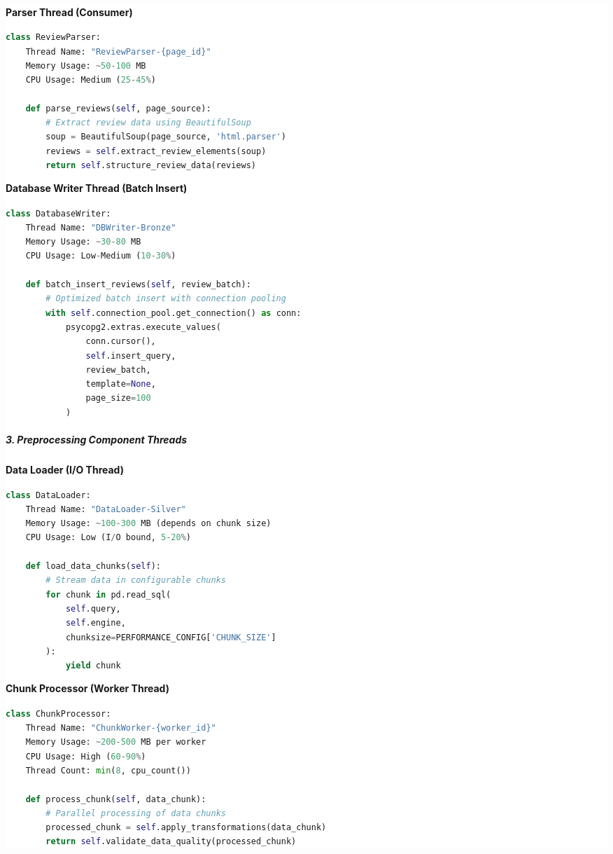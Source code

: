 **Parser Thread (Consumer)**
```python
class ReviewParser:
    Thread Name: "ReviewParser-{page_id}"
    Memory Usage: ~50-100 MB
    CPU Usage: Medium (25-45%)
    
    def parse_reviews(self, page_source):
        # Extract review data using BeautifulSoup
        soup = BeautifulSoup(page_source, 'html.parser')
        reviews = self.extract_review_elements(soup)
        return self.structure_review_data(reviews)
```

**Database Writer Thread (Batch Insert)**
```python
class DatabaseWriter:
    Thread Name: "DBWriter-Bronze"
    Memory Usage: ~30-80 MB
    CPU Usage: Low-Medium (10-30%)
    
    def batch_insert_reviews(self, review_batch):
        # Optimized batch insert with connection pooling
        with self.connection_pool.get_connection() as conn:
            psycopg2.extras.execute_values(
                conn.cursor(),
                self.insert_query,
                review_batch,
                template=None,
                page_size=100
            )
```

##### 3. Preprocessing Component Threads

**Data Loader (I/O Thread)**
```python
class DataLoader:
    Thread Name: "DataLoader-Silver"
    Memory Usage: ~100-300 MB (depends on chunk size)
    CPU Usage: Low (I/O bound, 5-20%)
    
    def load_data_chunks(self):
        # Stream data in configurable chunks
        for chunk in pd.read_sql(
            self.query, 
            self.engine, 
            chunksize=PERFORMANCE_CONFIG['CHUNK_SIZE']
        ):
            yield chunk
```

**Chunk Processor (Worker Thread)**
```python
class ChunkProcessor:
    Thread Name: "ChunkWorker-{worker_id}"
    Memory Usage: ~200-500 MB per worker
    CPU Usage: High (60-90%)
    Thread Count: min(8, cpu_count())
    
    def process_chunk(self, data_chunk):
        # Parallel processing of data chunks
        processed_chunk = self.apply_transformations(data_chunk)
        return self.validate_data_quality(processed_chunk)
```
